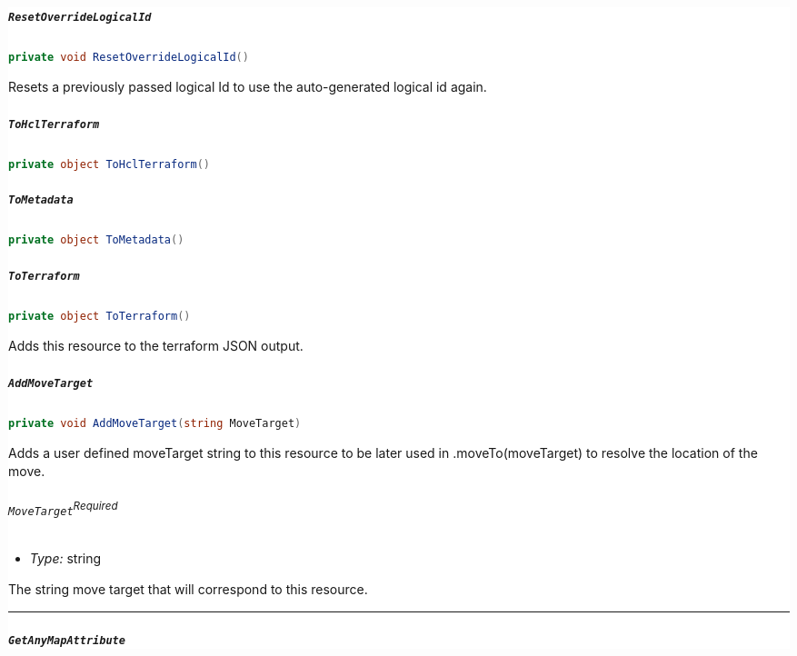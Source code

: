 ##### `ResetOverrideLogicalId` <a name="ResetOverrideLogicalId" id="rhizo-co-terraform-provider-oci.coreLocalPeeringGateway.CoreLocalPeeringGateway.resetOverrideLogicalId"></a>

```csharp
private void ResetOverrideLogicalId()
```

Resets a previously passed logical Id to use the auto-generated logical id again.

##### `ToHclTerraform` <a name="ToHclTerraform" id="rhizo-co-terraform-provider-oci.coreLocalPeeringGateway.CoreLocalPeeringGateway.toHclTerraform"></a>

```csharp
private object ToHclTerraform()
```

##### `ToMetadata` <a name="ToMetadata" id="rhizo-co-terraform-provider-oci.coreLocalPeeringGateway.CoreLocalPeeringGateway.toMetadata"></a>

```csharp
private object ToMetadata()
```

##### `ToTerraform` <a name="ToTerraform" id="rhizo-co-terraform-provider-oci.coreLocalPeeringGateway.CoreLocalPeeringGateway.toTerraform"></a>

```csharp
private object ToTerraform()
```

Adds this resource to the terraform JSON output.

##### `AddMoveTarget` <a name="AddMoveTarget" id="rhizo-co-terraform-provider-oci.coreLocalPeeringGateway.CoreLocalPeeringGateway.addMoveTarget"></a>

```csharp
private void AddMoveTarget(string MoveTarget)
```

Adds a user defined moveTarget string to this resource to be later used in .moveTo(moveTarget) to resolve the location of the move.

###### `MoveTarget`<sup>Required</sup> <a name="MoveTarget" id="rhizo-co-terraform-provider-oci.coreLocalPeeringGateway.CoreLocalPeeringGateway.addMoveTarget.parameter.moveTarget"></a>

- *Type:* string

The string move target that will correspond to this resource.

---

##### `GetAnyMapAttribute` <a name="GetAnyMapAttribute" id="rhizo-co-terraform-provider-oci.coreLocalPeeringGateway.CoreLocalPeeringGateway.getAnyMapAttribute"></a>
